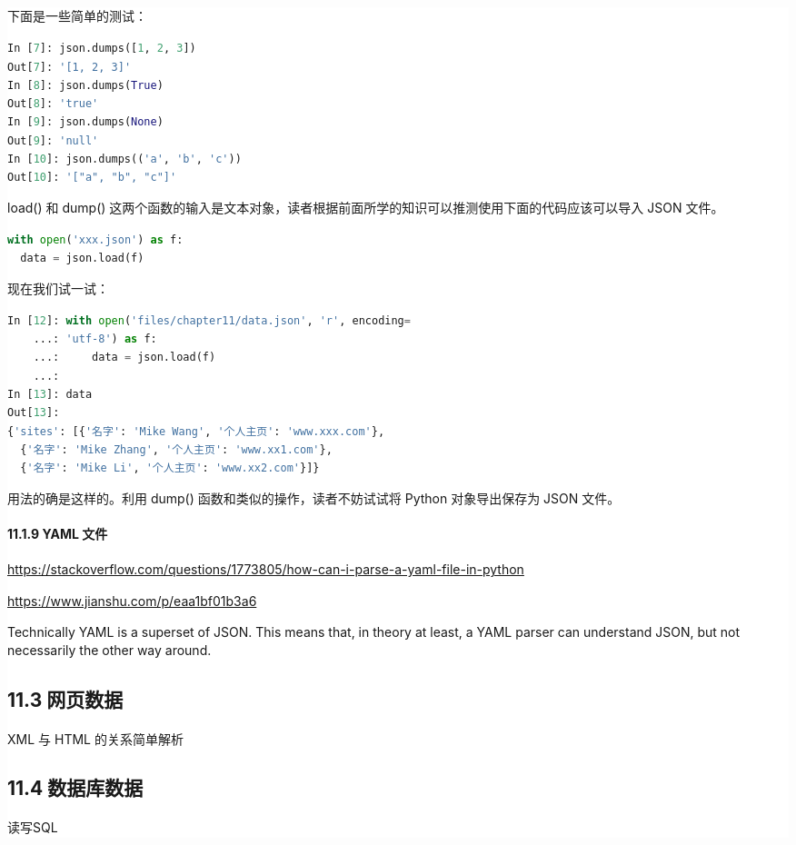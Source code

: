 下面是一些简单的测试：

```python
In [7]: json.dumps([1, 2, 3])
Out[7]: '[1, 2, 3]'
In [8]: json.dumps(True)
Out[8]: 'true'
In [9]: json.dumps(None)
Out[9]: 'null'
In [10]: json.dumps(('a', 'b', 'c'))
Out[10]: '["a", "b", "c"]'
```

load() 和 dump() 这两个函数的输入是文本对象，读者根据前面所学的知识可以推测使用下面的代码应该可以导入 JSON 文件。

```python
with open('xxx.json') as f:
  data = json.load(f)
```

现在我们试一试：

```python
In [12]: with open('files/chapter11/data.json', 'r', encoding= 
    ...: 'utf-8') as f:
    ...:     data = json.load(f)
    ...: 
In [13]: data
Out[13]: 
{'sites': [{'名字': 'Mike Wang', '个人主页': 'www.xxx.com'},   
  {'名字': 'Mike Zhang', '个人主页': 'www.xx1.com'},
  {'名字': 'Mike Li', '个人主页': 'www.xx2.com'}]}
```

用法的确是这样的。利用 dump() 函数和类似的操作，读者不妨试试将 Python 对象导出保存为 JSON 文件。

#### 11.1.9 YAML 文件

https://stackoverflow.com/questions/1773805/how-can-i-parse-a-yaml-file-in-python

https://www.jianshu.com/p/eaa1bf01b3a6

Technically YAML is a superset of JSON. This means that, in theory at least, a YAML parser can understand JSON, but not necessarily the other way around.

## 11.3 网页数据

XML 与 HTML 的关系简单解析

## 11.4 数据库数据

读写SQL
